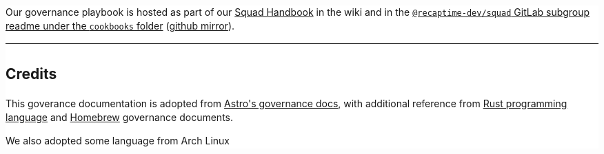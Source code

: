 Our governance playbook is hosted as part of our [Squad Handbook] in the wiki and in
the [`@recaptime-dev/squad` GitLab subgroup readme under the `cookbooks` folder](https://mau.dev/recaptime-dev/squad/gitlab-profile/tree/main/cookbooks)
([github mirror](https://github.com/recaptime-dev/squad/tree/main/cookbooks)).

[Squad Handbook]: https://wiki.recaptime.dev/handbook

---

## Credits

This goverance documentation is adopted from [Astro's governance docs](https://github.com/withastro/.github/blob/main/GOVERNANCE.md),
with additional reference from [Rust programming language](https://www.rust-lang.org/governance) and [Homebrew](https://docs.brew.sh/Homebrew-Governance)
governance documents.

We also adopted some language from Arch Linux
